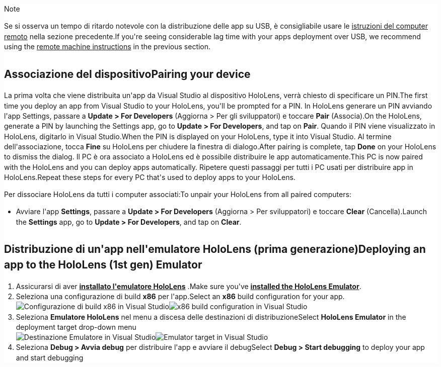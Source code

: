 > [!NOTE]
> <span data-ttu-id="e546d-197">Se si osserva un tempo di ritardo notevole con la distribuzione delle app su USB, è consigliabile usare le [istruzioni del computer remoto](#deploying-an-app-over-wi-fi---hololens-1st-gen) nella sezione precedente.</span><span class="sxs-lookup"><span data-stu-id="e546d-197">If you're seeing considerable lag time with your apps deployment over USB, we recommend using the [remote machine instructions](#deploying-an-app-over-wi-fi---hololens-1st-gen) in the previous section.</span></span>

## <a name="pairing-your-device"></a><span data-ttu-id="e546d-198">Associazione del dispositivo</span><span class="sxs-lookup"><span data-stu-id="e546d-198">Pairing your device</span></span>

<span data-ttu-id="e546d-199">La prima volta che viene distribuita un'app da Visual Studio al dispositivo HoloLens, verrà chiesto di specificare un PIN.</span><span class="sxs-lookup"><span data-stu-id="e546d-199">The first time you deploy an app from Visual Studio to your HoloLens, you'll be prompted for a PIN.</span></span> <span data-ttu-id="e546d-200">In HoloLens generare un PIN avviando l'app Settings, passare a **Update > For Developers** (Aggiorna > Per gli sviluppatori) e toccare **Pair** (Associa).</span><span class="sxs-lookup"><span data-stu-id="e546d-200">On the HoloLens, generate a PIN by launching the Settings app, go to **Update > For Developers**, and tap on **Pair**.</span></span> <span data-ttu-id="e546d-201">Quando il PIN viene visualizzato in HoloLens, digitarlo in Visual Studio.</span><span class="sxs-lookup"><span data-stu-id="e546d-201">When the PIN is displayed on your HoloLens, type it into Visual Studio.</span></span> <span data-ttu-id="e546d-202">Al termine dell'associazione, tocca **Fine** su HoloLens per chiudere la finestra di dialogo.</span><span class="sxs-lookup"><span data-stu-id="e546d-202">After pairing is complete, tap **Done** on your HoloLens to dismiss the dialog.</span></span> <span data-ttu-id="e546d-203">Il PC è ora associato a HoloLens ed è possibile distribuire le app automaticamente.</span><span class="sxs-lookup"><span data-stu-id="e546d-203">This PC is now paired with the HoloLens and you can deploy apps automatically.</span></span> <span data-ttu-id="e546d-204">Ripetere questi passaggi per tutti i PC usati per distribuire app in HoloLens.</span><span class="sxs-lookup"><span data-stu-id="e546d-204">Repeat these steps for every PC that's used to deploy apps to your HoloLens.</span></span>

<span data-ttu-id="e546d-205">Per dissociare HoloLens da tutti i computer associati:</span><span class="sxs-lookup"><span data-stu-id="e546d-205">To unpair your HoloLens from all paired computers:</span></span>
* <span data-ttu-id="e546d-206">Avviare l'app **Settings**, passare a **Update > For Developers** (Aggiorna > Per sviluppatori) e toccare **Clear** (Cancella).</span><span class="sxs-lookup"><span data-stu-id="e546d-206">Launch the **Settings** app, go to **Update > For Developers**, and tap on **Clear**.</span></span>

## <a name="deploying-an-app-to-the-hololens-1st-gen-emulator"></a><span data-ttu-id="e546d-207">Distribuzione di un'app nell'emulatore HoloLens (prima generazione)</span><span class="sxs-lookup"><span data-stu-id="e546d-207">Deploying an app to the HoloLens (1st gen) Emulator</span></span>

1. <span data-ttu-id="e546d-208">Assicurarsi di aver **[installato l'emulatore HoloLens](../install-the-tools.md)** .</span><span class="sxs-lookup"><span data-stu-id="e546d-208">Make sure you've **[installed the HoloLens Emulator](../install-the-tools.md)**.</span></span>
2. <span data-ttu-id="e546d-209">Seleziona una configurazione di build **x86** per l'app.</span><span class="sxs-lookup"><span data-stu-id="e546d-209">Select an **x86** build configuration for your app.</span></span></br>
<span data-ttu-id="e546d-210">![Configurazione di build x86 in Visual Studio](images/x86setting.png)</span><span class="sxs-lookup"><span data-stu-id="e546d-210">![x86 build configuration in Visual Studio](images/x86setting.png)</span></span></br>
3. <span data-ttu-id="e546d-211">Seleziona **Emulatore HoloLens** nel menu a discesa delle destinazioni di distribuzione</span><span class="sxs-lookup"><span data-stu-id="e546d-211">Select **HoloLens Emulator** in the deployment target drop-down menu</span></span></br>
<span data-ttu-id="e546d-212">![Destinazione Emulatore in Visual Studio](images/deployemulator.png)</span><span class="sxs-lookup"><span data-stu-id="e546d-212">![Emulator target in Visual Studio](images/deployemulator.png)</span></span></br>
4. <span data-ttu-id="e546d-213">Seleziona **Debug > Avvia debug** per distribuire l'app e avviare il debug</span><span class="sxs-lookup"><span data-stu-id="e546d-213">Select **Debug > Start debugging** to deploy your app and start debugging</span></span></br>